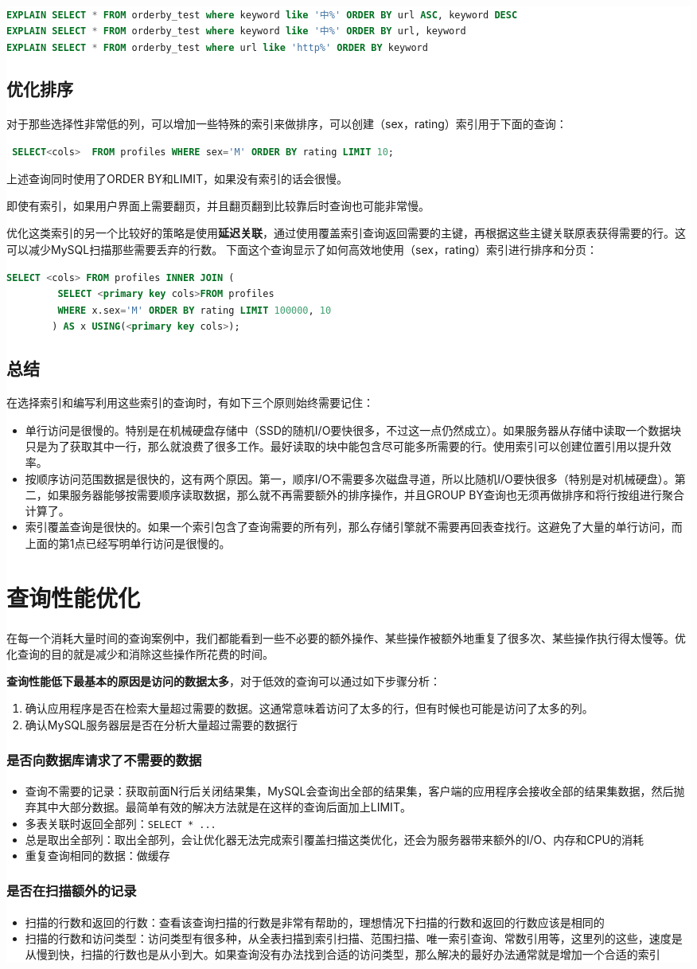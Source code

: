 ```sql
EXPLAIN SELECT * FROM orderby_test where keyword like '中%' ORDER BY url ASC, keyword DESC
EXPLAIN SELECT * FROM orderby_test where keyword like '中%' ORDER BY url, keyword 
EXPLAIN SELECT * FROM orderby_test where url like 'http%' ORDER BY keyword 
```

## 优化排序
对于那些选择性非常低的列，可以增加一些特殊的索引来做排序，可以创建（sex，rating）索引用于下面的查询：
```sql
 SELECT<cols>  FROM profiles WHERE sex='M' ORDER BY rating LIMIT 10;
```

上述查询同时使用了ORDER BY和LIMIT，如果没有索引的话会很慢。

即使有索引，如果用户界面上需要翻页，并且翻页翻到比较靠后时查询也可能非常慢。

优化这类索引的另一个比较好的策略是使用**延迟关联**，通过使用覆盖索引查询返回需要的主键，再根据这些主键关联原表获得需要的行。这可以减少MySQL扫描那些需要丢弃的行数。
下面这个查询显示了如何高效地使用（sex，rating）索引进行排序和分页：
```sql
SELECT <cols> FROM profiles INNER JOIN (
         SELECT <primary key cols>FROM profiles
         WHERE x.sex='M' ORDER BY rating LIMIT 100000, 10
        ) AS x USING(<primary key cols>);
```

## 总结
在选择索引和编写利用这些索引的查询时，有如下三个原则始终需要记住：
- 单行访问是很慢的。特别是在机械硬盘存储中（SSD的随机I/O要快很多，不过这一点仍然成立）。如果服务器从存储中读取一个数据块只是为了获取其中一行，那么就浪费了很多工作。最好读取的块中能包含尽可能多所需要的行。使用索引可以创建位置引用以提升效率。
- 按顺序访问范围数据是很快的，这有两个原因。第一，顺序I/O不需要多次磁盘寻道，所以比随机I/O要快很多（特别是对机械硬盘）。第二，如果服务器能够按需要顺序读取数据，那么就不再需要额外的排序操作，并且GROUP BY查询也无须再做排序和将行按组进行聚合计算了。
- 索引覆盖查询是很快的。如果一个索引包含了查询需要的所有列，那么存储引擎就不需要再回表查找行。这避免了大量的单行访问，而上面的第1点已经写明单行访问是很慢的。


# 查询性能优化

在每一个消耗大量时间的查询案例中，我们都能看到一些不必要的额外操作、某些操作被额外地重复了很多次、某些操作执行得太慢等。优化查询的目的就是减少和消除这些操作所花费的时间。

**查询性能低下最基本的原因是访问的数据太多**，对于低效的查询可以通过如下步骤分析：
1. 确认应用程序是否在检索大量超过需要的数据。这通常意味着访问了太多的行，但有时候也可能是访问了太多的列。
2. 确认MySQL服务器层是否在分析大量超过需要的数据行


### 是否向数据库请求了不需要的数据
- 查询不需要的记录：获取前面N行后关闭结果集，MySQL会查询出全部的结果集，客户端的应用程序会接收全部的结果集数据，然后抛弃其中大部分数据。最简单有效的解决方法就是在这样的查询后面加上LIMIT。
- 多表关联时返回全部列：`SELECT * ...`
- 总是取出全部列：取出全部列，会让优化器无法完成索引覆盖扫描这类优化，还会为服务器带来额外的I/O、内存和CPU的消耗
- 重复查询相同的数据：做缓存

### 是否在扫描额外的记录
- 扫描的行数和返回的行数：查看该查询扫描的行数是非常有帮助的，理想情况下扫描的行数和返回的行数应该是相同的
- 扫描的行数和访问类型：访问类型有很多种，从全表扫描到索引扫描、范围扫描、唯一索引查询、常数引用等，这里列的这些，速度是从慢到快，扫描的行数也是从小到大。如果查询没有办法找到合适的访问类型，那么解决的最好办法通常就是增加一个合适的索引
